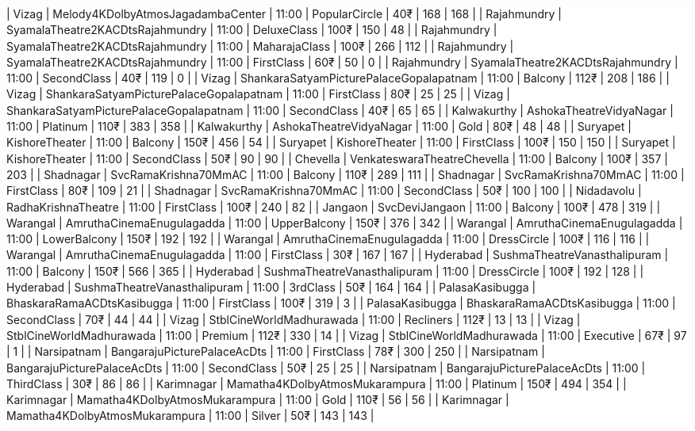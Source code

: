 | Vizag           | Melody4KDolbyAtmosJagadambaCenter               | 11:00 | PopularCircle           |   40₹ |      168 |    168 |
| Rajahmundry     | SyamalaTheatre2KACDtsRajahmundry                | 11:00 | DeluxeClass             |  100₹ |      150 |     48 |
| Rajahmundry     | SyamalaTheatre2KACDtsRajahmundry                | 11:00 | MaharajaClass           |  100₹ |      266 |    112 |
| Rajahmundry     | SyamalaTheatre2KACDtsRajahmundry                | 11:00 | FirstClass              |   60₹ |       50 |      0 |
| Rajahmundry     | SyamalaTheatre2KACDtsRajahmundry                | 11:00 | SecondClass             |   40₹ |      119 |      0 |
| Vizag           | ShankaraSatyamPicturePalaceGopalapatnam         | 11:00 | Balcony                 |  112₹ |      208 |    186 |
| Vizag           | ShankaraSatyamPicturePalaceGopalapatnam         | 11:00 | FirstClass              |   80₹ |       25 |     25 |
| Vizag           | ShankaraSatyamPicturePalaceGopalapatnam         | 11:00 | SecondClass             |   40₹ |       65 |     65 |
| Kalwakurthy     | AshokaTheatreVidyaNagar                         | 11:00 | Platinum                |  110₹ |      383 |    358 |
| Kalwakurthy     | AshokaTheatreVidyaNagar                         | 11:00 | Gold                    |   80₹ |       48 |     48 |
| Suryapet        | KishoreTheater                                  | 11:00 | Balcony                 |  150₹ |      456 |     54 |
| Suryapet        | KishoreTheater                                  | 11:00 | FirstClass              |  100₹ |      150 |    150 |
| Suryapet        | KishoreTheater                                  | 11:00 | SecondClass             |   50₹ |       90 |     90 |
| Chevella        | VenkateswaraTheatreChevella                     | 11:00 | Balcony                 |  100₹ |      357 |    203 |
| Shadnagar       | SvcRamaKrishna70MmAC                            | 11:00 | Balcony                 |  110₹ |      289 |    111 |
| Shadnagar       | SvcRamaKrishna70MmAC                            | 11:00 | FirstClass              |   80₹ |      109 |     21 |
| Shadnagar       | SvcRamaKrishna70MmAC                            | 11:00 | SecondClass             |   50₹ |      100 |    100 |
| Nidadavolu      | RadhaKrishnaTheatre                             | 11:00 | FirstClass              |  100₹ |      240 |     82 |
| Jangaon         | SvcDeviJangaon                                  | 11:00 | Balcony                 |  100₹ |      478 |    319 |
| Warangal        | AmruthaCinemaEnugulagadda                       | 11:00 | UpperBalcony            |  150₹ |      376 |    342 |
| Warangal        | AmruthaCinemaEnugulagadda                       | 11:00 | LowerBalcony            |  150₹ |      192 |    192 |
| Warangal        | AmruthaCinemaEnugulagadda                       | 11:00 | DressCircle             |  100₹ |      116 |    116 |
| Warangal        | AmruthaCinemaEnugulagadda                       | 11:00 | FirstClass              |   30₹ |      167 |    167 |
| Hyderabad       | SushmaTheatreVanasthalipuram                    | 11:00 | Balcony                 |  150₹ |      566 |    365 |
| Hyderabad       | SushmaTheatreVanasthalipuram                    | 11:00 | DressCircle             |  100₹ |      192 |    128 |
| Hyderabad       | SushmaTheatreVanasthalipuram                    | 11:00 | 3rdClass                |   50₹ |      164 |    164 |
| PalasaKasibugga | BhaskaraRamaACDtsKasibugga                      | 11:00 | FirstClass              |  100₹ |      319 |      3 |
| PalasaKasibugga | BhaskaraRamaACDtsKasibugga                      | 11:00 | SecondClass             |   70₹ |       44 |     44 |
| Vizag           | StblCineWorldMadhurawada                        | 11:00 | Recliners               |  112₹ |       13 |     13 |
| Vizag           | StblCineWorldMadhurawada                        | 11:00 | Premium                 |  112₹ |      330 |     14 |
| Vizag           | StblCineWorldMadhurawada                        | 11:00 | Executive               |   67₹ |       97 |      1 |
| Narsipatnam     | BangarajuPicturePalaceAcDts                     | 11:00 | FirstClass              |   78₹ |      300 |    250 |
| Narsipatnam     | BangarajuPicturePalaceAcDts                     | 11:00 | SecondClass             |   50₹ |       25 |     25 |
| Narsipatnam     | BangarajuPicturePalaceAcDts                     | 11:00 | ThirdClass              |   30₹ |       86 |     86 |
| Karimnagar      | Mamatha4KDolbyAtmosMukarampura                  | 11:00 | Platinum                |  150₹ |      494 |    354 |
| Karimnagar      | Mamatha4KDolbyAtmosMukarampura                  | 11:00 | Gold                    |  110₹ |       56 |     56 |
| Karimnagar      | Mamatha4KDolbyAtmosMukarampura                  | 11:00 | Silver                  |   50₹ |      143 |    143 |